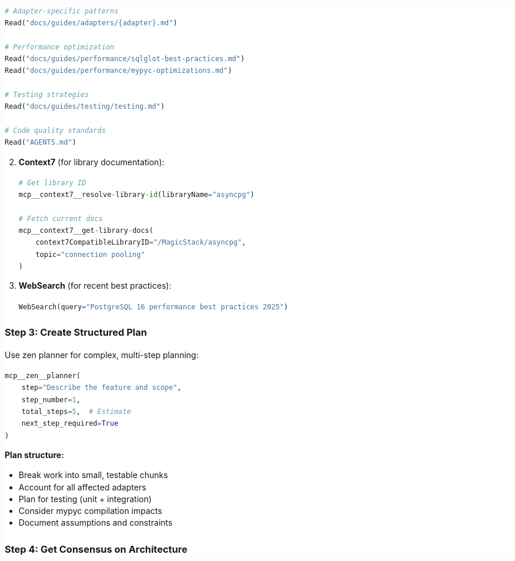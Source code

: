    ```python
   # Adapter-specific patterns
   Read("docs/guides/adapters/{adapter}.md")

   # Performance optimization
   Read("docs/guides/performance/sqlglot-best-practices.md")
   Read("docs/guides/performance/mypyc-optimizations.md")

   # Testing strategies
   Read("docs/guides/testing/testing.md")

   # Code quality standards
   Read("AGENTS.md")
   ```

2. **Context7** (for library documentation):

   ```python
   # Get library ID
   mcp__context7__resolve-library-id(libraryName="asyncpg")

   # Fetch current docs
   mcp__context7__get-library-docs(
       context7CompatibleLibraryID="/MagicStack/asyncpg",
       topic="connection pooling"
   )
   ```

3. **WebSearch** (for recent best practices):

   ```python
   WebSearch(query="PostgreSQL 16 performance best practices 2025")
   ```

### Step 3: Create Structured Plan

Use zen planner for complex, multi-step planning:

```python
mcp__zen__planner(
    step="Describe the feature and scope",
    step_number=1,
    total_steps=5,  # Estimate
    next_step_required=True
)
```

**Plan structure:**

- Break work into small, testable chunks
- Account for all affected adapters
- Plan for testing (unit + integration)
- Consider mypyc compilation impacts
- Document assumptions and constraints

### Step 4: Get Consensus on Architecture
